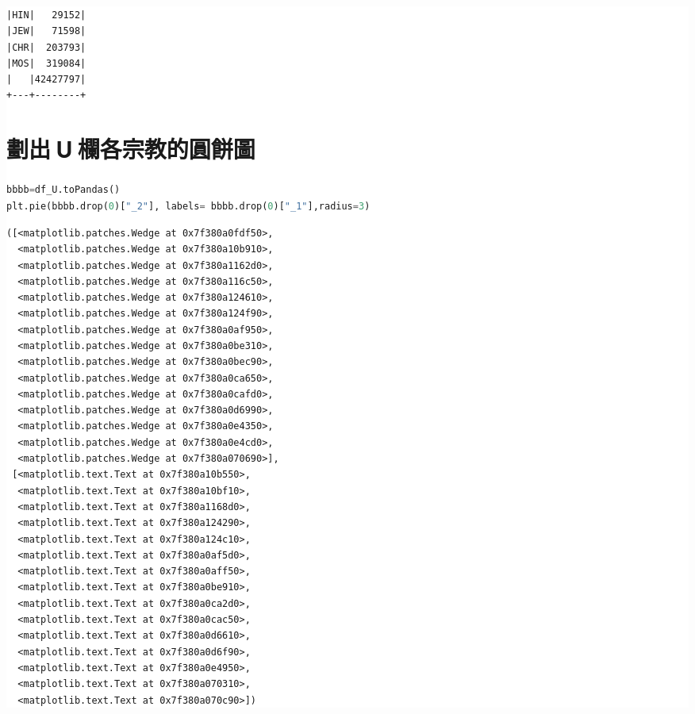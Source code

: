     |HIN|   29152|
    |JEW|   71598|
    |CHR|  203793|
    |MOS|  319084|
    |   |42427797|
    +---+--------+
    


# 劃出 U 欄各宗教的圓餅圖


```python
bbbb=df_U.toPandas()
plt.pie(bbbb.drop(0)["_2"], labels= bbbb.drop(0)["_1"],radius=3)
```




    ([<matplotlib.patches.Wedge at 0x7f380a0fdf50>,
      <matplotlib.patches.Wedge at 0x7f380a10b910>,
      <matplotlib.patches.Wedge at 0x7f380a1162d0>,
      <matplotlib.patches.Wedge at 0x7f380a116c50>,
      <matplotlib.patches.Wedge at 0x7f380a124610>,
      <matplotlib.patches.Wedge at 0x7f380a124f90>,
      <matplotlib.patches.Wedge at 0x7f380a0af950>,
      <matplotlib.patches.Wedge at 0x7f380a0be310>,
      <matplotlib.patches.Wedge at 0x7f380a0bec90>,
      <matplotlib.patches.Wedge at 0x7f380a0ca650>,
      <matplotlib.patches.Wedge at 0x7f380a0cafd0>,
      <matplotlib.patches.Wedge at 0x7f380a0d6990>,
      <matplotlib.patches.Wedge at 0x7f380a0e4350>,
      <matplotlib.patches.Wedge at 0x7f380a0e4cd0>,
      <matplotlib.patches.Wedge at 0x7f380a070690>],
     [<matplotlib.text.Text at 0x7f380a10b550>,
      <matplotlib.text.Text at 0x7f380a10bf10>,
      <matplotlib.text.Text at 0x7f380a1168d0>,
      <matplotlib.text.Text at 0x7f380a124290>,
      <matplotlib.text.Text at 0x7f380a124c10>,
      <matplotlib.text.Text at 0x7f380a0af5d0>,
      <matplotlib.text.Text at 0x7f380a0aff50>,
      <matplotlib.text.Text at 0x7f380a0be910>,
      <matplotlib.text.Text at 0x7f380a0ca2d0>,
      <matplotlib.text.Text at 0x7f380a0cac50>,
      <matplotlib.text.Text at 0x7f380a0d6610>,
      <matplotlib.text.Text at 0x7f380a0d6f90>,
      <matplotlib.text.Text at 0x7f380a0e4950>,
      <matplotlib.text.Text at 0x7f380a070310>,
      <matplotlib.text.Text at 0x7f380a070c90>])
